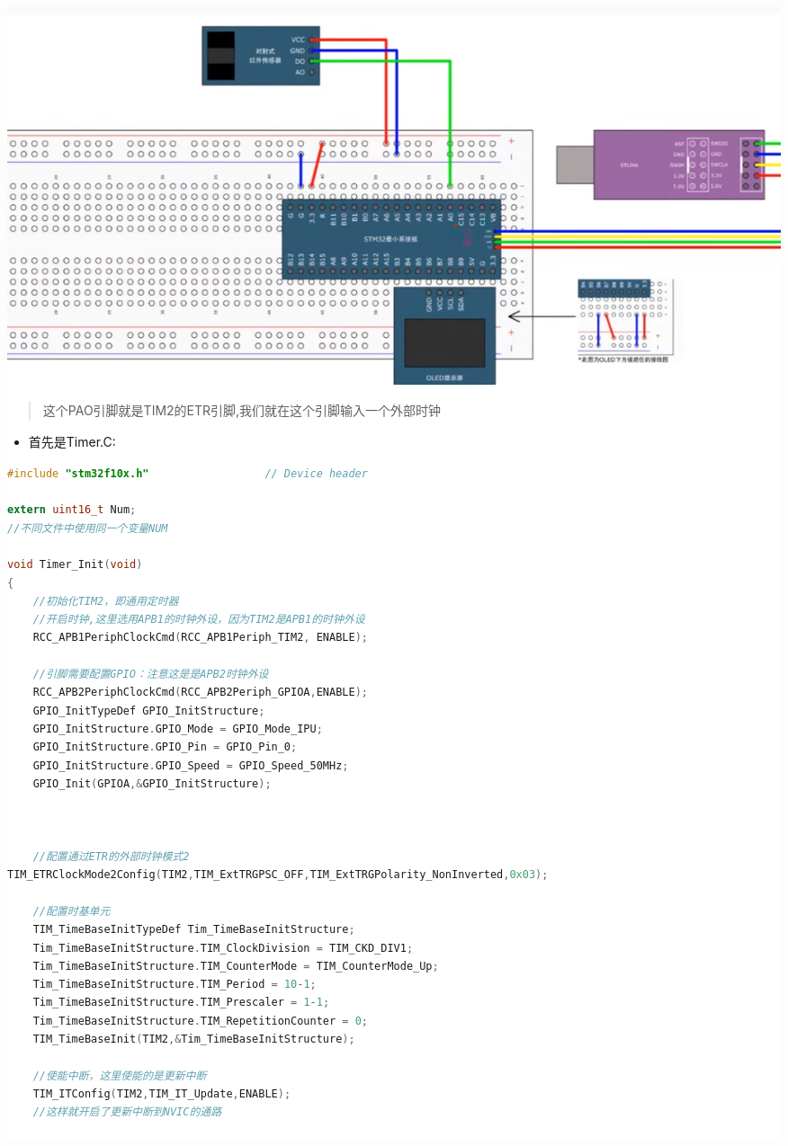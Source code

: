 ![image-20250312223216015](typora图片/STM32/image-20250312223216015.png)

>这个PAO引脚就是TIM2的ETR引脚,我们就在这个引脚输入一个外部时钟

* 首先是Timer.C:

```c
#include "stm32f10x.h"                  // Device header

extern uint16_t Num;
//不同文件中使用同一个变量NUM

void Timer_Init(void)
{
	//初始化TIM2，即通用定时器
	//开启时钟,这里选用APB1的时钟外设，因为TIM2是APB1的时钟外设
	RCC_APB1PeriphClockCmd(RCC_APB1Periph_TIM2, ENABLE);
	
	//引脚需要配置GPIO：注意这是是APB2时钟外设
	RCC_APB2PeriphClockCmd(RCC_APB2Periph_GPIOA,ENABLE);
	GPIO_InitTypeDef GPIO_InitStructure;
	GPIO_InitStructure.GPIO_Mode = GPIO_Mode_IPU;
	GPIO_InitStructure.GPIO_Pin = GPIO_Pin_0;
	GPIO_InitStructure.GPIO_Speed = GPIO_Speed_50MHz;
	GPIO_Init(GPIOA,&GPIO_InitStructure);
	
	
	
	//配置通过ETR的外部时钟模式2
TIM_ETRClockMode2Config(TIM2,TIM_ExtTRGPSC_OFF,TIM_ExtTRGPolarity_NonInverted,0x03);
	 
	//配置时基单元
	TIM_TimeBaseInitTypeDef Tim_TimeBaseInitStructure;
	Tim_TimeBaseInitStructure.TIM_ClockDivision = TIM_CKD_DIV1;
	Tim_TimeBaseInitStructure.TIM_CounterMode = TIM_CounterMode_Up;
	Tim_TimeBaseInitStructure.TIM_Period = 10-1;
	Tim_TimeBaseInitStructure.TIM_Prescaler = 1-1;
	Tim_TimeBaseInitStructure.TIM_RepetitionCounter = 0;
	TIM_TimeBaseInit(TIM2,&Tim_TimeBaseInitStructure); 
	
	//使能中断，这里使能的是更新中断
	TIM_ITConfig(TIM2,TIM_IT_Update,ENABLE);
	//这样就开启了更新中断到NVIC的通路
	
```